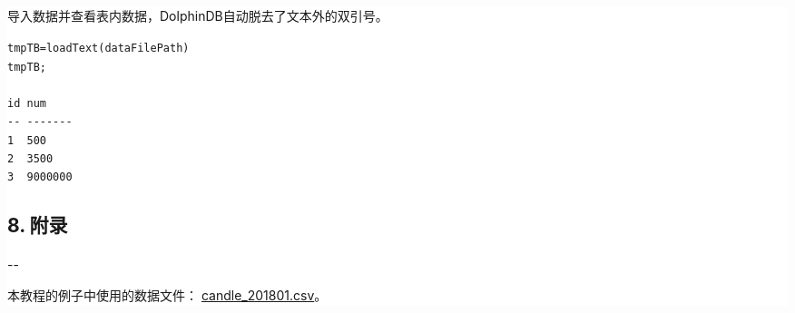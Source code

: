 导入数据并查看表内数据，DolphinDB自动脱去了文本外的双引号。

```
tmpTB=loadText(dataFilePath)
tmpTB;

id num
-- -------
1  500
2  3500
3  9000000
```

## 8. 附录

--

本教程的例子中使用的数据文件： [candle\_201801.csv](data/candle_201801.csv)。

